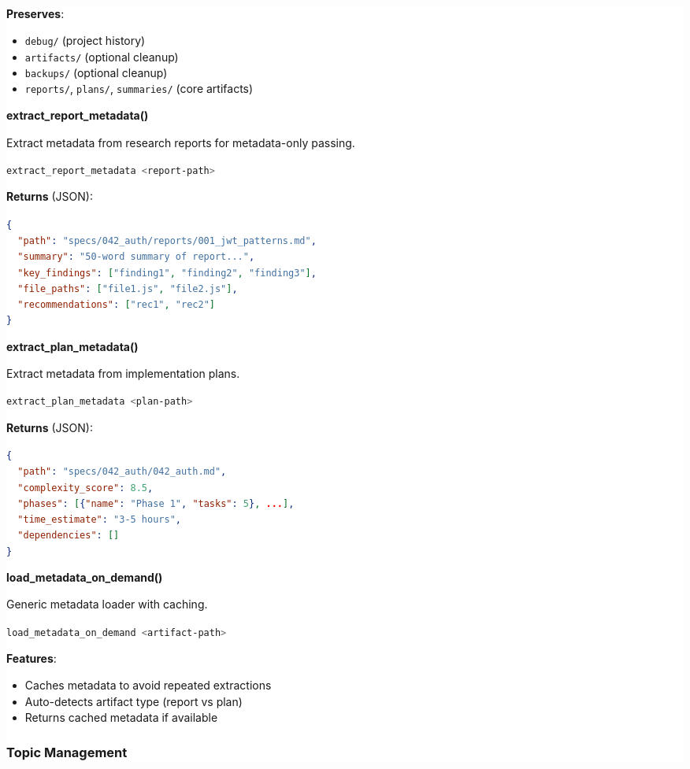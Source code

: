 **Preserves**:
- `debug/` (project history)
- `artifacts/` (optional cleanup)
- `backups/` (optional cleanup)
- `reports/`, `plans/`, `summaries/` (core artifacts)

**extract_report_metadata()**

Extract metadata from research reports for metadata-only passing.

```bash
extract_report_metadata <report-path>
```

**Returns** (JSON):
```json
{
  "path": "specs/042_auth/reports/001_jwt_patterns.md",
  "summary": "50-word summary of report...",
  "key_findings": ["finding1", "finding2", "finding3"],
  "file_paths": ["file1.js", "file2.js"],
  "recommendations": ["rec1", "rec2"]
}
```

**extract_plan_metadata()**

Extract metadata from implementation plans.

```bash
extract_plan_metadata <plan-path>
```

**Returns** (JSON):
```json
{
  "path": "specs/042_auth/042_auth.md",
  "complexity_score": 8.5,
  "phases": [{"name": "Phase 1", "tasks": 5}, ...],
  "time_estimate": "3-5 hours",
  "dependencies": []
}
```

**load_metadata_on_demand()**

Generic metadata loader with caching.

```bash
load_metadata_on_demand <artifact-path>
```

**Features**:
- Caches metadata to avoid repeated extractions
- Auto-detects artifact type (report vs plan)
- Returns cached metadata if available

### Topic Management
